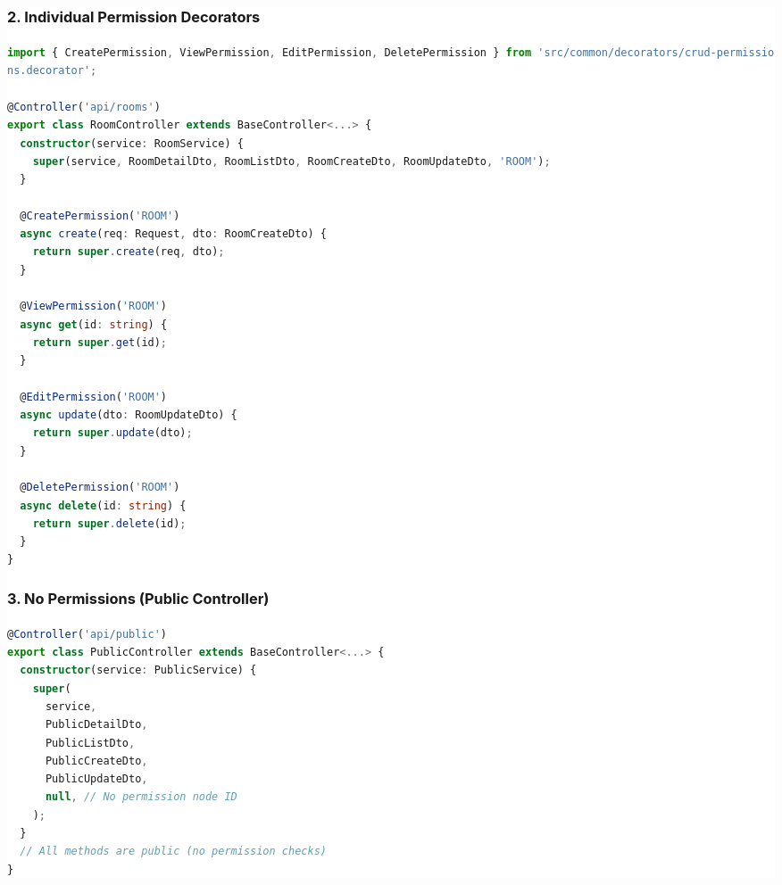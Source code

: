 ### 2. Individual Permission Decorators

```typescript
import { CreatePermission, ViewPermission, EditPermission, DeletePermission } from 'src/common/decorators/crud-permissions.decorator';

@Controller('api/rooms')
export class RoomController extends BaseController<...> {
  constructor(service: RoomService) {
    super(service, RoomDetailDto, RoomListDto, RoomCreateDto, RoomUpdateDto, 'ROOM');
  }

  @CreatePermission('ROOM')
  async create(req: Request, dto: RoomCreateDto) {
    return super.create(req, dto);
  }

  @ViewPermission('ROOM')
  async get(id: string) {
    return super.get(id);
  }

  @EditPermission('ROOM')
  async update(dto: RoomUpdateDto) {
    return super.update(dto);
  }

  @DeletePermission('ROOM')
  async delete(id: string) {
    return super.delete(id);
  }
}
```

### 3. No Permissions (Public Controller)

```typescript
@Controller('api/public')
export class PublicController extends BaseController<...> {
  constructor(service: PublicService) {
    super(
      service,
      PublicDetailDto,
      PublicListDto,
      PublicCreateDto,
      PublicUpdateDto,
      null, // No permission node ID
    );
  }
  // All methods are public (no permission checks)
}
```
